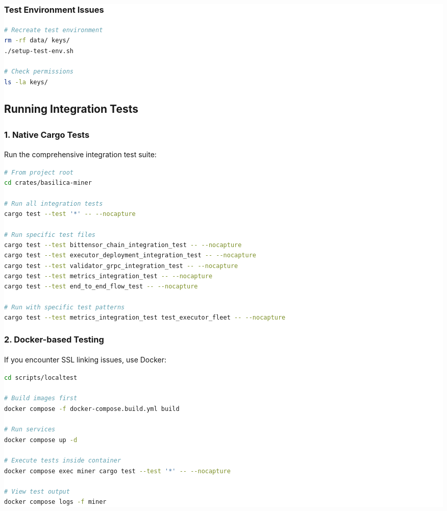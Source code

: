 ### Test Environment Issues
```bash
# Recreate test environment
rm -rf data/ keys/
./setup-test-env.sh

# Check permissions
ls -la keys/
```

## Running Integration Tests

### 1. Native Cargo Tests

Run the comprehensive integration test suite:

```bash
# From project root
cd crates/basilica-miner

# Run all integration tests
cargo test --test '*' -- --nocapture

# Run specific test files
cargo test --test bittensor_chain_integration_test -- --nocapture
cargo test --test executor_deployment_integration_test -- --nocapture
cargo test --test validator_grpc_integration_test -- --nocapture
cargo test --test metrics_integration_test -- --nocapture
cargo test --test end_to_end_flow_test -- --nocapture

# Run with specific test patterns
cargo test --test metrics_integration_test test_executor_fleet -- --nocapture
```

### 2. Docker-based Testing

If you encounter SSL linking issues, use Docker:

```bash
cd scripts/localtest

# Build images first
docker compose -f docker-compose.build.yml build

# Run services
docker compose up -d

# Execute tests inside container
docker compose exec miner cargo test --test '*' -- --nocapture

# View test output
docker compose logs -f miner
```
